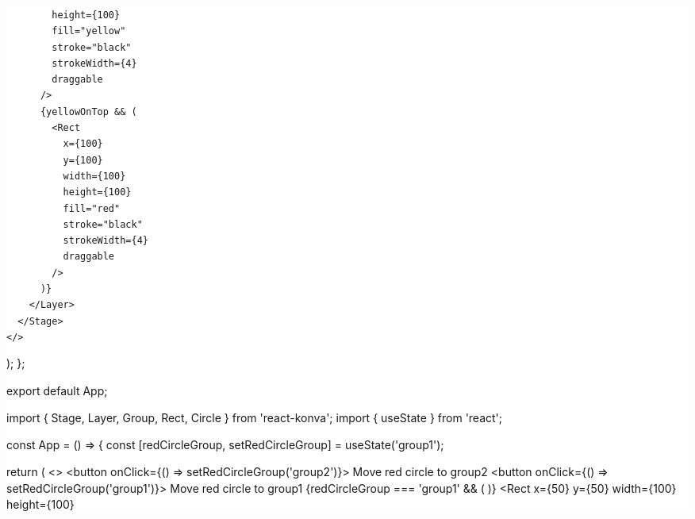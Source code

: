             height={100}
            fill="yellow"
            stroke="black"
            strokeWidth={4}
            draggable
          />
          {yellowOnTop && (
            <Rect
              x={100}
              y={100}
              width={100}
              height={100}
              fill="red"
              stroke="black"
              strokeWidth={4}
              draggable
            />
          )}
        </Layer>
      </Stage>
    </>
  );
};

export default App;

import { Stage, Layer, Group, Rect, Circle } from 'react-konva';
import { useState } from 'react';

const App = () => {
  const [redCircleGroup, setRedCircleGroup] = useState('group1');

  return (
    <>
      <button onClick={() => setRedCircleGroup('group2')}>
        Move red circle to group2
      </button>
      <button onClick={() => setRedCircleGroup('group1')}>
        Move red circle to group1
      </button>
      <Stage width={window.innerWidth} height={window.innerHeight}>
        <Layer>
          <Group>
            <Rect
              x={10}
              y={10}
              width={100}
              height={100}
              fill="black"
            />
            {redCircleGroup === 'group1' && (
              <Circle
                x={80}
                y={80}
                radius={40}
                fill="red"
              />
            )}
          </Group>
          <Group>
            <Rect
              x={50}
              y={50}
              width={100}
              height={100}
